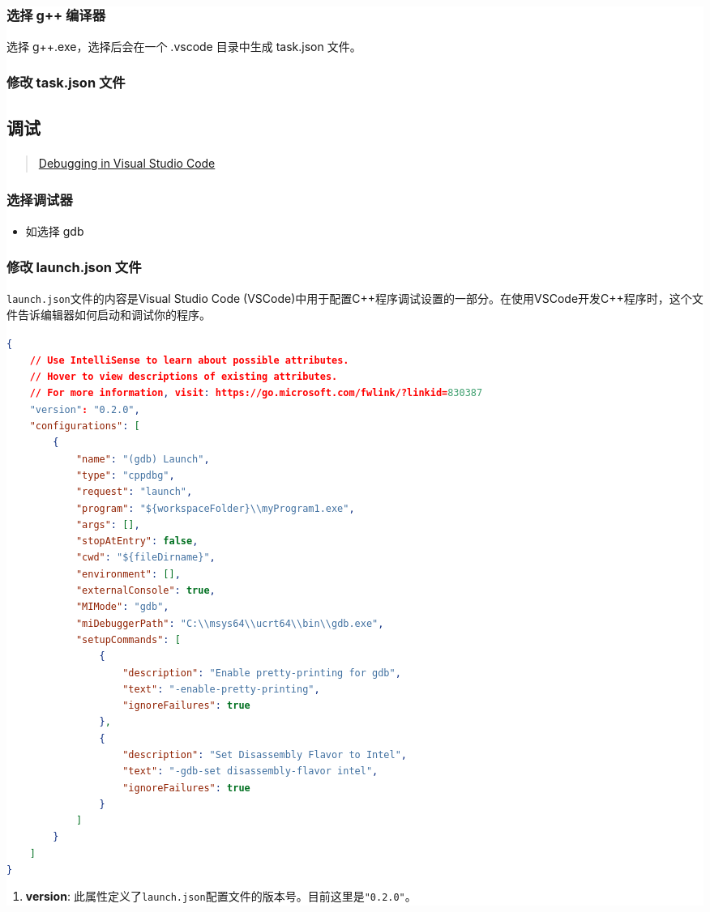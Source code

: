### 选择 g++ 编译器  
选择 g++.exe，选择后会在一个 .vscode 目录中生成 task.json 文件。  
  
### 修改 task.json 文件  
  
## 调试  
> [Debugging in Visual Studio Code](https://code.visualstudio.com/docs/editor/debugging)   
  
### 选择调试器  
- 如选择 gdb  
  
### 修改 launch.json 文件  
`launch.json`文件的内容是Visual Studio Code (VSCode)中用于配置C++程序调试设置的一部分。在使用VSCode开发C++程序时，这个文件告诉编辑器如何启动和调试你的程序。  
```json  
{  
    // Use IntelliSense to learn about possible attributes.  
    // Hover to view descriptions of existing attributes.  
    // For more information, visit: https://go.microsoft.com/fwlink/?linkid=830387  
    "version": "0.2.0",  
    "configurations": [  
        {  
            "name": "(gdb) Launch",  
            "type": "cppdbg",  
            "request": "launch",  
            "program": "${workspaceFolder}\\myProgram1.exe",  
            "args": [],  
            "stopAtEntry": false,  
            "cwd": "${fileDirname}",  
            "environment": [],  
            "externalConsole": true,  
            "MIMode": "gdb",  
            "miDebuggerPath": "C:\\msys64\\ucrt64\\bin\\gdb.exe",  
            "setupCommands": [  
                {  
                    "description": "Enable pretty-printing for gdb",  
                    "text": "-enable-pretty-printing",  
                    "ignoreFailures": true  
                },  
                {  
                    "description": "Set Disassembly Flavor to Intel",  
                    "text": "-gdb-set disassembly-flavor intel",  
                    "ignoreFailures": true  
                }  
            ]  
        }  
    ]  
}  
```  
1. **version**: 此属性定义了`launch.json`配置文件的版本号。目前这里是`"0.2.0"`。  
  